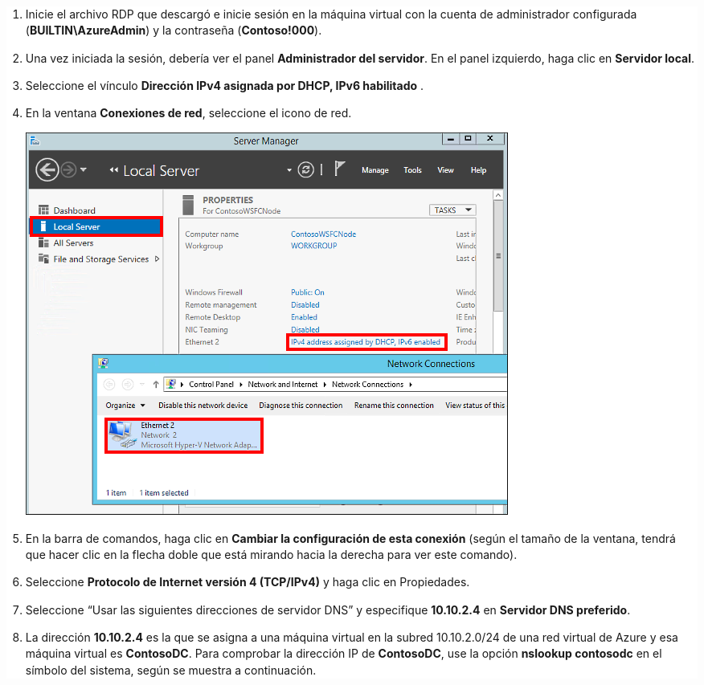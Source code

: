 1. Inicie el archivo RDP que descargó e inicie sesión en la máquina virtual con la cuenta de administrador configurada (**BUILTIN\\AzureAdmin**) y la contraseña (**Contoso!000**).

1. Una vez iniciada la sesión, debería ver el panel **Administrador del servidor**. En el panel izquierdo, haga clic en **Servidor local**.

1. Seleccione el vínculo **Dirección IPv4 asignada por DHCP, IPv6 habilitado** .

1. En la ventana **Conexiones de red**, seleccione el icono de red.

	![Cambio del servidor DNS preferido de máquina virtual](./media/virtual-machines-windows-classic-portal-sql-alwayson-availability-groups/IC784629.png)

1. En la barra de comandos, haga clic en **Cambiar la configuración de esta conexión** (según el tamaño de la ventana, tendrá que hacer clic en la flecha doble que está mirando hacia la derecha para ver este comando).

1. Seleccione **Protocolo de Internet versión 4 (TCP/IPv4)** y haga clic en Propiedades.

1. Seleccione “Usar las siguientes direcciones de servidor DNS” y especifique **10.10.2.4** en **Servidor DNS preferido**.

1. La dirección **10.10.2.4** es la que se asigna a una máquina virtual en la subred 10.10.2.0/24 de una red virtual de Azure y esa máquina virtual es **ContosoDC**. Para comprobar la dirección IP de **ContosoDC**, use la opción **nslookup contosodc** en el símbolo del sistema, según se muestra a continuación.
